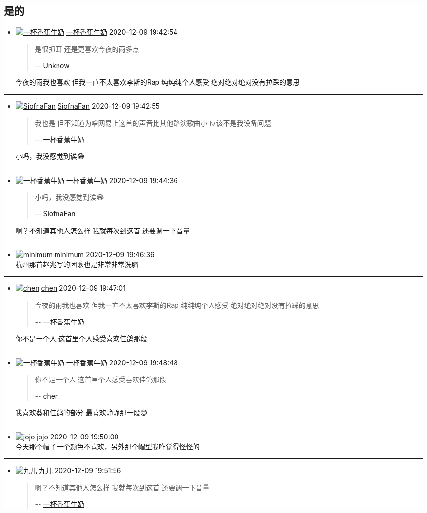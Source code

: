   是的  
---
* [![一杯香蕉牛奶](../../image/icon/u145961264-6.jpg)](https://www.douban.com/people/145961264/)    [一杯香蕉牛奶](https://www.douban.com/people/145961264/)    2020-12-09 19:42:54  
  >是很抓耳 还是更喜欢今夜的雨多点  
  >
  >-- [Unknow](https://www.douban.com/people/219306324/)  
  
  今夜的雨我也喜欢 但我一直不太喜欢李斯的Rap 纯纯纯个人感受 绝对绝对绝对没有拉踩的意思  
---
* [![SiofnaFan](../../image/icon/u180076918-2.jpg)](https://www.douban.com/people/180076918/)    [SiofnaFan](https://www.douban.com/people/180076918/)    2020-12-09 19:42:55  
  >我也是 但不知道为啥网易上这首的声音比其他路演歌曲小 应该不是我设备问题  
  >
  >-- [一杯香蕉牛奶](https://www.douban.com/people/145961264/)  
  
  小吗，我没感觉到诶😂  
---
* [![一杯香蕉牛奶](../../image/icon/u145961264-6.jpg)](https://www.douban.com/people/145961264/)    [一杯香蕉牛奶](https://www.douban.com/people/145961264/)    2020-12-09 19:44:36  
  >小吗，我没感觉到诶😂  
  >
  >-- [SiofnaFan](https://www.douban.com/people/180076918/)  
  
  啊？不知道其他人怎么样 我就每次到这首 还要调一下音量  
---
* [![minimum](../../image/icon/u218236166-1.jpg)](https://www.douban.com/people/218236166/)    [minimum](https://www.douban.com/people/218236166/)    2020-12-09 19:46:36  
  杭州那首赵兆写的团歌也是非常非常洗脑  
---
* [![chen](../../image/icon/u179141216-2.jpg)](https://www.douban.com/people/179141216/)    [chen](https://www.douban.com/people/179141216/)    2020-12-09 19:47:01  
  >今夜的雨我也喜欢 但我一直不太喜欢李斯的Rap 纯纯纯个人感受 绝对绝对绝对没有拉踩的意思  
  >
  >-- [一杯香蕉牛奶](https://www.douban.com/people/145961264/)  
  
  你不是一个人 这首里个人感受喜欢佳鸽那段  
---
* [![一杯香蕉牛奶](../../image/icon/u145961264-6.jpg)](https://www.douban.com/people/145961264/)    [一杯香蕉牛奶](https://www.douban.com/people/145961264/)    2020-12-09 19:48:48  
  >你不是一个人 这首里个人感受喜欢佳鸽那段  
  >
  >-- [chen](https://www.douban.com/people/179141216/)  
  
  我喜欢葵和佳鸽的部分 最喜欢静静那一段😌  
---
* [![jojo](../../image/icon/user_normal.jpg)](https://www.douban.com/people/169291539/)    [jojo](https://www.douban.com/people/169291539/)    2020-12-09 19:50:00  
  今天那个帽子一个颜色不喜欢，另外那个帽型我咋觉得怪怪的  
---
* [![九儿](../../image/icon/u152879078-4.jpg)](https://www.douban.com/people/152879078/)    [九儿](https://www.douban.com/people/152879078/)    2020-12-09 19:51:56  
  >啊？不知道其他人怎么样 我就每次到这首 还要调一下音量  
  >
  >-- [一杯香蕉牛奶](https://www.douban.com/people/145961264/)  
  